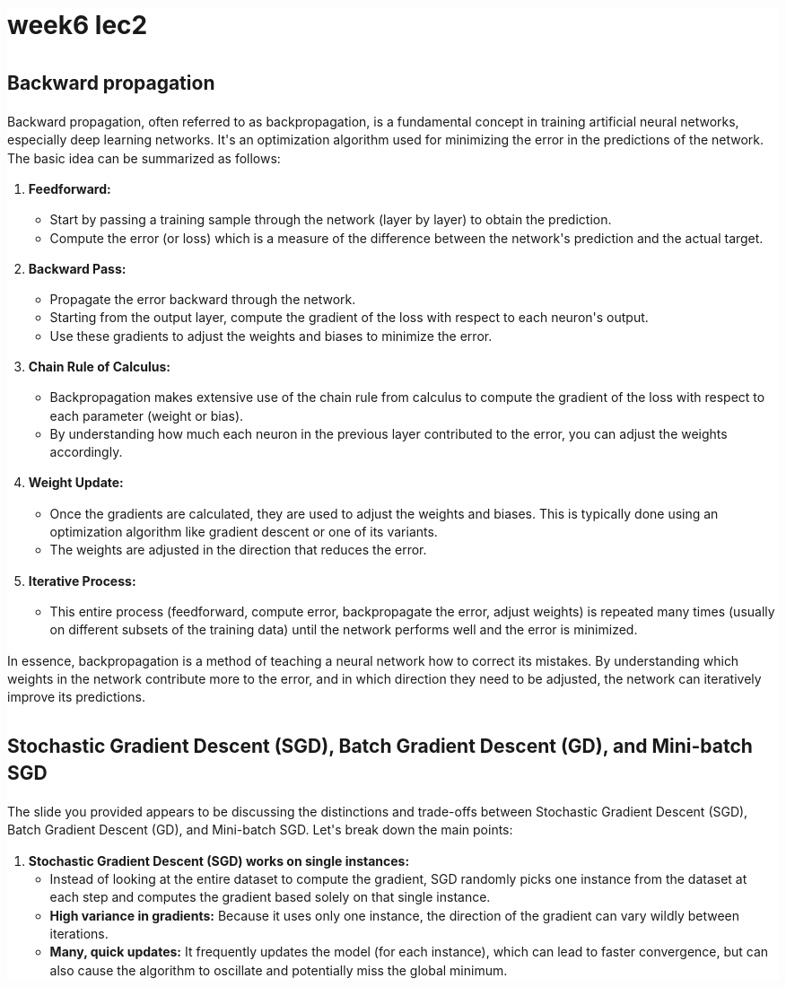 # week6 lec2
## Backward propagation
Backward propagation, often referred to as backpropagation, is a fundamental concept in training artificial neural networks, especially deep learning networks. It's an optimization algorithm used for minimizing the error in the predictions of the network. The basic idea can be summarized as follows:

1. **Feedforward:** 
    - Start by passing a training sample through the network (layer by layer) to obtain the prediction.
    - Compute the error (or loss) which is a measure of the difference between the network's prediction and the actual target.

2. **Backward Pass:** 
    - Propagate the error backward through the network.
    - Starting from the output layer, compute the gradient of the loss with respect to each neuron's output.
    - Use these gradients to adjust the weights and biases to minimize the error.
    
3. **Chain Rule of Calculus:** 
    - Backpropagation makes extensive use of the chain rule from calculus to compute the gradient of the loss with respect to each parameter (weight or bias). 
    - By understanding how much each neuron in the previous layer contributed to the error, you can adjust the weights accordingly.

4. **Weight Update:**
    - Once the gradients are calculated, they are used to adjust the weights and biases. This is typically done using an optimization algorithm like gradient descent or one of its variants.
    - The weights are adjusted in the direction that reduces the error.

5. **Iterative Process:** 
    - This entire process (feedforward, compute error, backpropagate the error, adjust weights) is repeated many times (usually on different subsets of the training data) until the network performs well and the error is minimized.

In essence, backpropagation is a method of teaching a neural network how to correct its mistakes. By understanding which weights in the network contribute more to the error, and in which direction they need to be adjusted, the network can iteratively improve its predictions.

## Stochastic Gradient Descent (SGD), Batch Gradient Descent (GD), and Mini-batch SGD

The slide you provided appears to be discussing the distinctions and trade-offs between Stochastic Gradient Descent (SGD), Batch Gradient Descent (GD), and Mini-batch SGD. Let's break down the main points:

1. **Stochastic Gradient Descent (SGD) works on single instances:**
    - Instead of looking at the entire dataset to compute the gradient, SGD randomly picks one instance from the dataset at each step and computes the gradient based solely on that single instance.
    - **High variance in gradients:** Because it uses only one instance, the direction of the gradient can vary wildly between iterations.
    - **Many, quick updates:** It frequently updates the model (for each instance), which can lead to faster convergence, but can also cause the algorithm to oscillate and potentially miss the global minimum.
